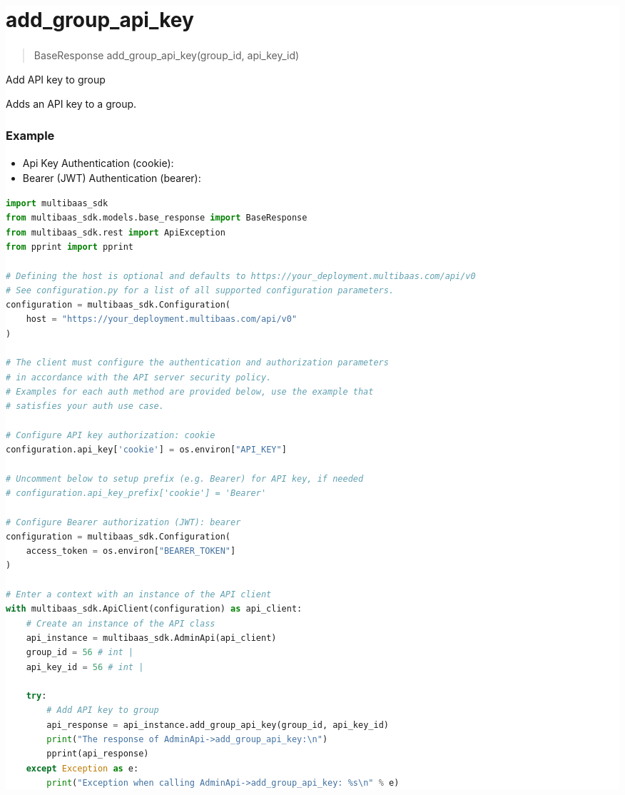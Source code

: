 # **add_group_api_key**
> BaseResponse add_group_api_key(group_id, api_key_id)

Add API key to group

Adds an API key to a group.

### Example

* Api Key Authentication (cookie):
* Bearer (JWT) Authentication (bearer):

```python
import multibaas_sdk
from multibaas_sdk.models.base_response import BaseResponse
from multibaas_sdk.rest import ApiException
from pprint import pprint

# Defining the host is optional and defaults to https://your_deployment.multibaas.com/api/v0
# See configuration.py for a list of all supported configuration parameters.
configuration = multibaas_sdk.Configuration(
    host = "https://your_deployment.multibaas.com/api/v0"
)

# The client must configure the authentication and authorization parameters
# in accordance with the API server security policy.
# Examples for each auth method are provided below, use the example that
# satisfies your auth use case.

# Configure API key authorization: cookie
configuration.api_key['cookie'] = os.environ["API_KEY"]

# Uncomment below to setup prefix (e.g. Bearer) for API key, if needed
# configuration.api_key_prefix['cookie'] = 'Bearer'

# Configure Bearer authorization (JWT): bearer
configuration = multibaas_sdk.Configuration(
    access_token = os.environ["BEARER_TOKEN"]
)

# Enter a context with an instance of the API client
with multibaas_sdk.ApiClient(configuration) as api_client:
    # Create an instance of the API class
    api_instance = multibaas_sdk.AdminApi(api_client)
    group_id = 56 # int | 
    api_key_id = 56 # int | 

    try:
        # Add API key to group
        api_response = api_instance.add_group_api_key(group_id, api_key_id)
        print("The response of AdminApi->add_group_api_key:\n")
        pprint(api_response)
    except Exception as e:
        print("Exception when calling AdminApi->add_group_api_key: %s\n" % e)
```
